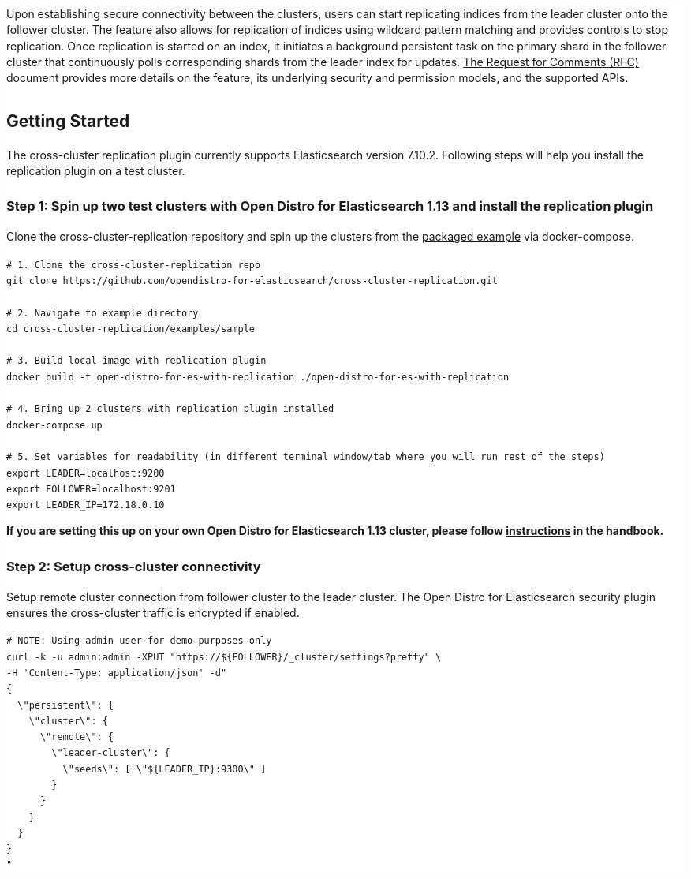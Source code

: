 Upon establishing secure connectivity between the clusters, users can start replicating indices from the leader cluster onto the follower cluster. The feature also allows for replication of indices using wildcard pattern matching and provides controls to stop replication. Once replication is started on an index, it initiates a background persistent task on the primary shard in the follower cluster that continuously polls corresponding shards from the leader index for updates. [The Request for Comments (RFC)](https://github.com/opendistro-for-elasticsearch/cross-cluster-replication/blob/main/docs/RFC.md) document provides more details on the feature, its underlying security and permission models, and the supported APIs. 

## Getting Started 

The cross-cluster replication plugin currently supports Elasticsearch version 7.10.2. Following steps will help you install the replication plugin on a test cluster.

### Step 1: Spin up two test clusters with Open Distro for Elasticsearch 1.13 and install the replication plugin

Clone the cross-cluster-replication repository and spin up the clusters from the [packaged example](https://github.com/opendistro-for-elasticsearch/cross-cluster-replication/tree/main/examples/sample) via docker-compose.

```
# 1. Clone the cross-cluster-replication repo
git clone https://github.com/opendistro-for-elasticsearch/cross-cluster-replication.git 

# 2. Navigate to example directory
cd cross-cluster-replication/examples/sample

# 3. Build local image with replication plugin
docker build -t open-distro-for-es-with-replication ./open-distro-for-es-with-replication

# 4. Bring up 2 clusters with replication plugin installed
docker-compose up

# 5. Set variables for readability (in different terminal window/tab where you will run rest of the steps)
export LEADER=localhost:9200
export FOLLOWER=localhost:9201
export LEADER_IP=172.18.0.10
```

**If you are setting this up on your own Open Distro for Elasticsearch 1.13 cluster, please follow [instructions](https://github.com/opendistro-for-elasticsearch/cross-cluster-replication/blob/main/HANDBOOK.md#setup-for-custom-open-distro-for-elasticsearch-clusters) in the handbook.**

### Step 2: Setup cross-cluster connectivity

Setup remote cluster connection from follower cluster to the leader cluster. The Open Distro for Elasticsearch security plugin ensures the cross-cluster traffic is encrypted if enabled.

```
# NOTE: Using admin user for demo purposes only
curl -k -u admin:admin -XPUT "https://${FOLLOWER}/_cluster/settings?pretty" \
-H 'Content-Type: application/json' -d"
{
  \"persistent\": {
    \"cluster\": {
      \"remote\": {
        \"leader-cluster\": {
          \"seeds\": [ \"${LEADER_IP}:9300\" ]
        }
      }
    }
  }
}
"
```